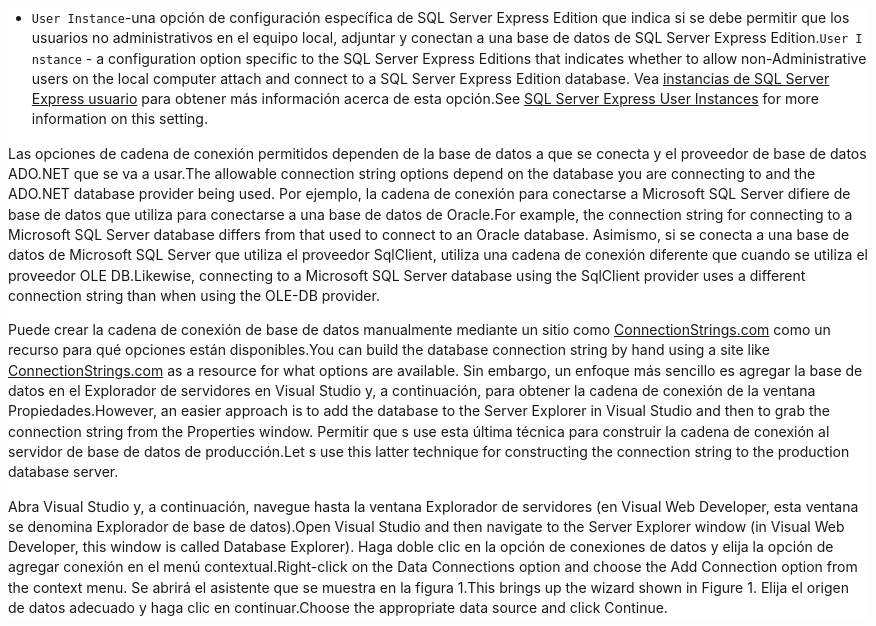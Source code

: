- <span data-ttu-id="5f178-133">`User Instance`-una opción de configuración específica de SQL Server Express Edition que indica si se debe permitir que los usuarios no administrativos en el equipo local, adjuntar y conectan a una base de datos de SQL Server Express Edition.</span><span class="sxs-lookup"><span data-stu-id="5f178-133">`User Instance` - a configuration option specific to the SQL Server Express Editions that indicates whether to allow non-Administrative users on the local computer attach and connect to a SQL Server Express Edition database.</span></span> <span data-ttu-id="5f178-134">Vea [instancias de SQL Server Express usuario](https://msdn.microsoft.com/en-us/library/ms254504.aspx) para obtener más información acerca de esta opción.</span><span class="sxs-lookup"><span data-stu-id="5f178-134">See [SQL Server Express User Instances](https://msdn.microsoft.com/en-us/library/ms254504.aspx) for more information on this setting.</span></span>
  

<span data-ttu-id="5f178-135">Las opciones de cadena de conexión permitidos dependen de la base de datos a que se conecta y el proveedor de base de datos ADO.NET que se va a usar.</span><span class="sxs-lookup"><span data-stu-id="5f178-135">The allowable connection string options depend on the database you are connecting to and the ADO.NET database provider being used.</span></span> <span data-ttu-id="5f178-136">Por ejemplo, la cadena de conexión para conectarse a Microsoft SQL Server difiere de base de datos que utiliza para conectarse a una base de datos de Oracle.</span><span class="sxs-lookup"><span data-stu-id="5f178-136">For example, the connection string for connecting to a Microsoft SQL Server database differs from that used to connect to an Oracle database.</span></span> <span data-ttu-id="5f178-137">Asimismo, si se conecta a una base de datos de Microsoft SQL Server que utiliza el proveedor SqlClient, utiliza una cadena de conexión diferente que cuando se utiliza el proveedor OLE DB.</span><span class="sxs-lookup"><span data-stu-id="5f178-137">Likewise, connecting to a Microsoft SQL Server database using the SqlClient provider uses a different connection string than when using the OLE-DB provider.</span></span>

<span data-ttu-id="5f178-138">Puede crear la cadena de conexión de base de datos manualmente mediante un sitio como [ConnectionStrings.com](http://www.connectionstrings.com/) como un recurso para qué opciones están disponibles.</span><span class="sxs-lookup"><span data-stu-id="5f178-138">You can build the database connection string by hand using a site like [ConnectionStrings.com](http://www.connectionstrings.com/) as a resource for what options are available.</span></span> <span data-ttu-id="5f178-139">Sin embargo, un enfoque más sencillo es agregar la base de datos en el Explorador de servidores en Visual Studio y, a continuación, para obtener la cadena de conexión de la ventana Propiedades.</span><span class="sxs-lookup"><span data-stu-id="5f178-139">However, an easier approach is to add the database to the Server Explorer in Visual Studio and then to grab the connection string from the Properties window.</span></span> <span data-ttu-id="5f178-140">Permitir que s use esta última técnica para construir la cadena de conexión al servidor de base de datos de producción.</span><span class="sxs-lookup"><span data-stu-id="5f178-140">Let s use this latter technique for constructing the connection string to the production database server.</span></span>

<span data-ttu-id="5f178-141">Abra Visual Studio y, a continuación, navegue hasta la ventana Explorador de servidores (en Visual Web Developer, esta ventana se denomina Explorador de base de datos).</span><span class="sxs-lookup"><span data-stu-id="5f178-141">Open Visual Studio and then navigate to the Server Explorer window (in Visual Web Developer, this window is called Database Explorer).</span></span> <span data-ttu-id="5f178-142">Haga doble clic en la opción de conexiones de datos y elija la opción de agregar conexión en el menú contextual.</span><span class="sxs-lookup"><span data-stu-id="5f178-142">Right-click on the Data Connections option and choose the Add Connection option from the context menu.</span></span> <span data-ttu-id="5f178-143">Se abrirá el asistente que se muestra en la figura 1.</span><span class="sxs-lookup"><span data-stu-id="5f178-143">This brings up the wizard shown in Figure 1.</span></span> <span data-ttu-id="5f178-144">Elija el origen de datos adecuado y haga clic en continuar.</span><span class="sxs-lookup"><span data-stu-id="5f178-144">Choose the appropriate data source and click Continue.</span></span>
